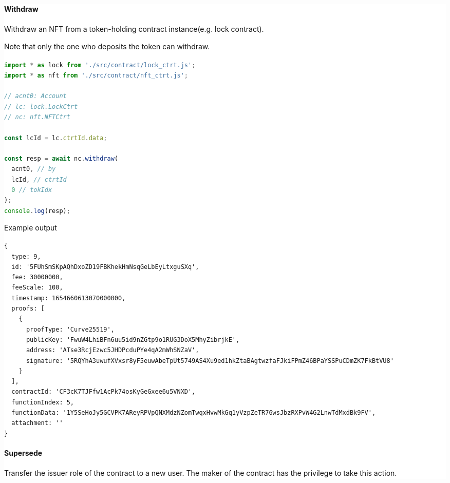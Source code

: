 #### Withdraw

Withdraw an NFT from a token-holding contract instance(e.g. lock contract).

Note that only the one who deposits the token can withdraw.

```Javascript
import * as lock from './src/contract/lock_ctrt.js';
import * as nft from './src/contract/nft_ctrt.js';

// acnt0: Account
// lc: lock.LockCtrt
// nc: nft.NFTCtrt

const lcId = lc.ctrtId.data;

const resp = await nc.withdraw(
  acnt0, // by
  lcId, // ctrtId
  0 // tokIdx
);
console.log(resp);
```

Example output

```
{
  type: 9,
  id: '5FUhSmSKpAQhDxoZD19FBKhekHmNsqGeLbEyLtxguSXq',
  fee: 30000000,
  feeScale: 100,
  timestamp: 1654660613070000000,
  proofs: [
    {
      proofType: 'Curve25519',
      publicKey: 'FwuW4LhiBFn6uu5id9nZGtp9o1RUG3DoX5MhyZibrjkE',
      address: 'ATse3RcjEzwc5JHDPcduPYe4qA2mWhSNZaV',
      signature: '5RQYhA3uwufXVxsr8yF5euwAbeTpUt5749AS4Xu9ed1hkZtaBAgtwzfaFJkiFPmZ46BPaYSSPuCDmZK7FkBtVU8'
    }
  ],
  contractId: 'CF3cK7TJFfw1AcPk74osKyGeGxee6u5VNXD',
  functionIndex: 5,
  functionData: '1Y5SeHoJy5GCVPK7AReyRPVpQNXMdzNZomTwqxHvwMkGq1yVzpZeTR76wsJbzRXPvW4G2LnwTdMxdBk9FV',
  attachment: ''
}
```

#### Supersede

Transfer the issuer role of the contract to a new user.
The maker of the contract has the privilege to take this action.

